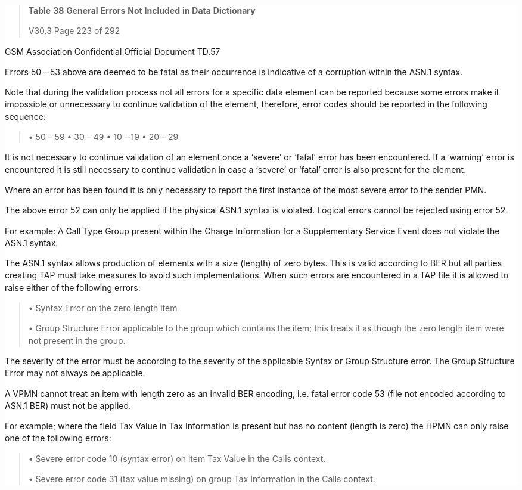 > **Table** **38** **General** **Errors** **Not** **Included** **in**
> **Data** **Dictionary**
>
> V30.3 Page 223 of 292

GSM Association Confidential Official Document TD.57

Errors 50 – 53 above are deemed to be fatal as their occurrence is
indicative of a corruption within the ASN.1 syntax.

Note that during the validation process not all errors for a specific
data element can be reported because some errors make it impossible or
unnecessary to continue validation of the element, therefore, error
codes should be reported in the following sequence:

> • 50 – 59 • 30 – 49 • 10 – 19 • 20 – 29

It is not necessary to continue validation of an element once a ‘severe’
or ‘fatal’ error has been encountered. If a ‘warning’ error is
encountered it is still necessary to continue validation in case a
‘severe’ or ‘fatal’ error is also present for the element.

Where an error has been found it is only necessary to report the first
instance of the most severe error to the sender PMN.

The above error 52 can only be applied if the physical ASN.1 syntax is
violated. Logical errors cannot be rejected using error 52.

For example: A Call Type Group present within the Charge Information for
a Supplementary Service Event does not violate the ASN.1 syntax.

The ASN.1 syntax allows production of elements with a size (length) of
zero bytes. This is valid according to BER but all parties creating TAP
must take measures to avoid such implementations. When such errors are
encountered in a TAP file it is allowed to raise either of the following
errors:

> • Syntax Error on the zero length item
>
> • Group Structure Error applicable to the group which contains the
> item; this treats it as though the zero length item were not present
> in the group.

The severity of the error must be according to the severity of the
applicable Syntax or Group Structure error. The Group Structure Error
may not always be applicable.

A VPMN cannot treat an item with length zero as an invalid BER encoding,
i.e. fatal error code 53 (file not encoded according to ASN.1 BER) must
not be applied.

For example; where the field Tax Value in Tax Information is present but
has no content (length is zero) the HPMN can only raise one of the
following errors:

> • Severe error code 10 (syntax error) on item Tax Value in the Calls
> context.
>
> • Severe error code 31 (tax value missing) on group Tax Information in
> the Calls context.
